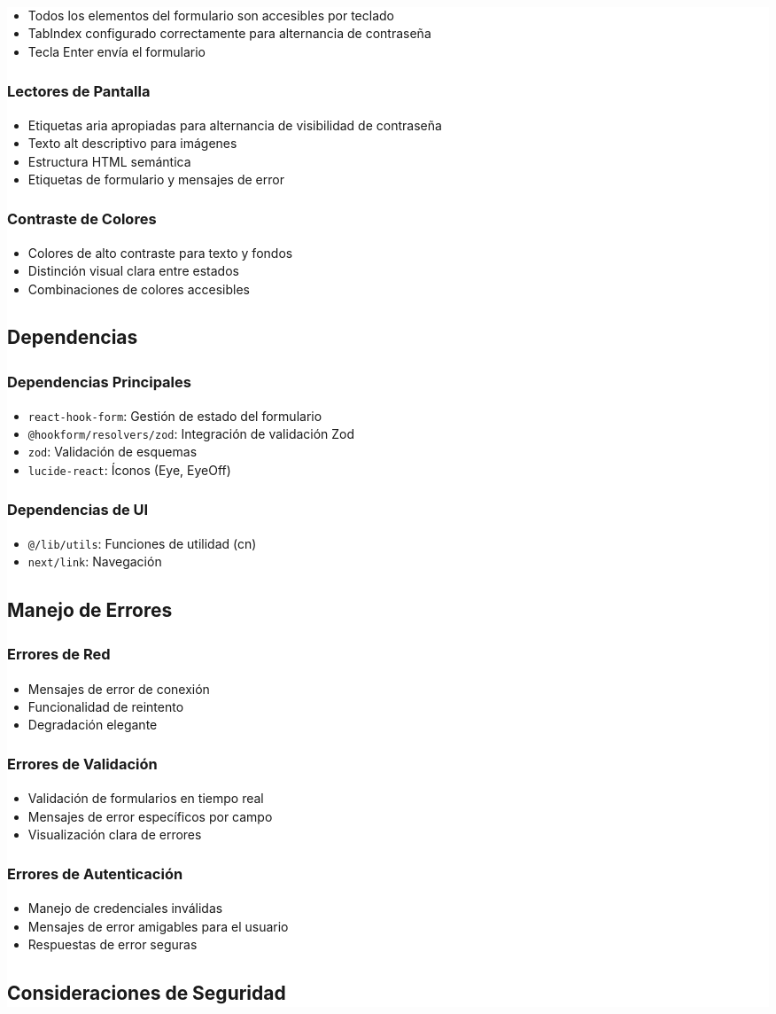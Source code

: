 - Todos los elementos del formulario son accesibles por teclado
- TabIndex configurado correctamente para alternancia de contraseña
- Tecla Enter envía el formulario

### Lectores de Pantalla

- Etiquetas aria apropiadas para alternancia de visibilidad de contraseña
- Texto alt descriptivo para imágenes
- Estructura HTML semántica
- Etiquetas de formulario y mensajes de error

### Contraste de Colores

- Colores de alto contraste para texto y fondos
- Distinción visual clara entre estados
- Combinaciones de colores accesibles

## Dependencias

### Dependencias Principales

- `react-hook-form`: Gestión de estado del formulario
- `@hookform/resolvers/zod`: Integración de validación Zod
- `zod`: Validación de esquemas
- `lucide-react`: Íconos (Eye, EyeOff)

### Dependencias de UI

- `@/lib/utils`: Funciones de utilidad (cn)
- `next/link`: Navegación

## Manejo de Errores

### Errores de Red

- Mensajes de error de conexión
- Funcionalidad de reintento
- Degradación elegante

### Errores de Validación

- Validación de formularios en tiempo real
- Mensajes de error específicos por campo
- Visualización clara de errores

### Errores de Autenticación

- Manejo de credenciales inválidas
- Mensajes de error amigables para el usuario
- Respuestas de error seguras

## Consideraciones de Seguridad
